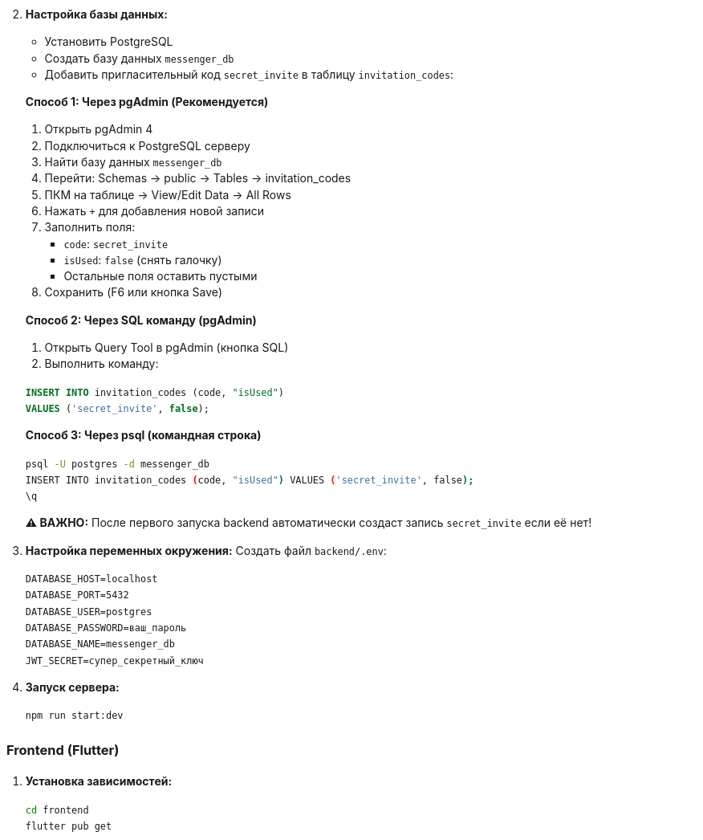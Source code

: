 2. **Настройка базы данных:**
   - Установить PostgreSQL
   - Создать базу данных `messenger_db`
   - Добавить пригласительный код `secret_invite` в таблицу `invitation_codes`:

   **Способ 1: Через pgAdmin (Рекомендуется)**
   1. Открыть pgAdmin 4
   2. Подключиться к PostgreSQL серверу
   3. Найти базу данных `messenger_db`
   4. Перейти: Schemas → public → Tables → invitation_codes
   5. ПКМ на таблице → View/Edit Data → All Rows
   6. Нажать `+` для добавления новой записи
   7. Заполнить поля:
      - `code`: `secret_invite`
      - `isUsed`: `false` (снять галочку)
      - Остальные поля оставить пустыми
   8. Сохранить (F6 или кнопка Save)

   **Способ 2: Через SQL команду (pgAdmin)**
   1. Открыть Query Tool в pgAdmin (кнопка SQL)
   2. Выполнить команду:
   ```sql
   INSERT INTO invitation_codes (code, "isUsed") 
   VALUES ('secret_invite', false);
   ```

   **Способ 3: Через psql (командная строка)**
   ```bash
   psql -U postgres -d messenger_db
   INSERT INTO invitation_codes (code, "isUsed") VALUES ('secret_invite', false);
   \q
   ```

   **⚠️ ВАЖНО:** После первого запуска backend автоматически создаст запись `secret_invite` если её нет!

3. **Настройка переменных окружения:**
   Создать файл `backend/.env`:
   ```env
   DATABASE_HOST=localhost
   DATABASE_PORT=5432
   DATABASE_USER=postgres
   DATABASE_PASSWORD=ваш_пароль
   DATABASE_NAME=messenger_db
   JWT_SECRET=супер_секретный_ключ
   ```

4. **Запуск сервера:**
   ```bash
   npm run start:dev
   ```

### **Frontend (Flutter)**

1. **Установка зависимостей:**
   ```bash
   cd frontend
   flutter pub get
   ```
